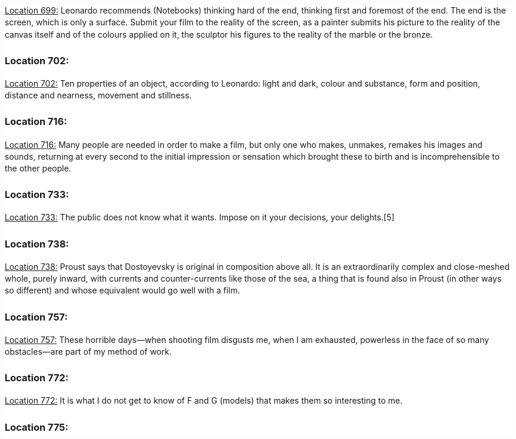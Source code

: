 [Location 699:](kindle://book/?action=open&asin=B01BRFN8QE&location=699)
Leonardo recommends (Notebooks) thinking hard of the end, thinking first and foremost of the end. The end is the screen, which is only a surface. Submit your film to the reality of the screen, as a painter submits his picture to the reality of the canvas itself and of the colours applied on it, the sculptor his figures to the reality of the marble or the bronze. 



### Location 702:

[Location 702:](kindle://book/?action=open&asin=B01BRFN8QE&location=702)
Ten properties of an object, according to Leonardo: light and dark, colour and substance, form and position, distance and nearness, movement and stillness. 



### Location 716:

[Location 716:](kindle://book/?action=open&asin=B01BRFN8QE&location=716)
Many people are needed in order to make a film, but only one who makes, unmakes, remakes his images and sounds, returning at every second to the initial impression or sensation which brought these to birth and is incomprehensible to the other people. 



### Location 733:

[Location 733:](kindle://book/?action=open&asin=B01BRFN8QE&location=733)
The public does not know what it wants. Impose on it your decisions, your delights.[5] 



### Location 738:

[Location 738:](kindle://book/?action=open&asin=B01BRFN8QE&location=738)
Proust says that Dostoyevsky is original in composition above all. It is an extraordinarily complex and close-meshed whole, purely inward, with currents and counter-currents like those of the sea, a thing that is found also in Proust (in other ways so different) and whose equivalent would go well with a film. 



### Location 757:

[Location 757:](kindle://book/?action=open&asin=B01BRFN8QE&location=757)
These horrible days—when shooting film disgusts me, when I am exhausted, powerless in the face of so many obstacles—are part of my method of work. 



### Location 772:

[Location 772:](kindle://book/?action=open&asin=B01BRFN8QE&location=772)
It is what I do not get to know of F and G (models) that makes them so interesting to me. 



### Location 775:
